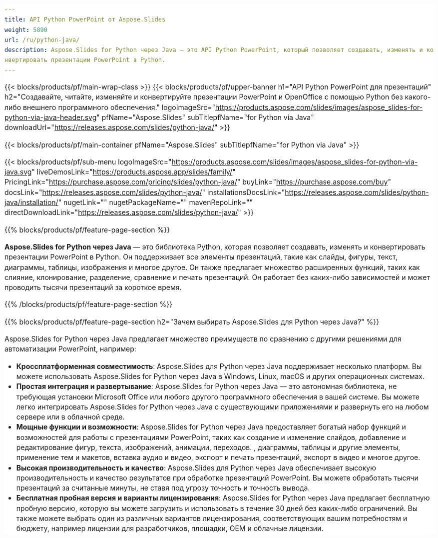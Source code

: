 ```yaml
---
title: API Python PowerPoint от Aspose.Slides
weight: 5890
url: /ru/python-java/ 
description: Aspose.Slides for Python через Java — это API Python PowerPoint, который позволяет создавать, изменять и конвертировать презентации PowerPoint в Python.
---
```


{{< blocks/products/pf/main-wrap-class >}}
{{< blocks/products/pf/upper-banner h1="API Python PowerPoint для презентаций" h2="Создавайте, читайте, изменяйте и конвертируйте презентации PowerPoint и OpenOffice с помощью Python без какого-либо внешнего программного обеспечения." logoImageSrc="https://products.aspose.com/slides/images/aspose_slides-for-python-via-java-header.svg" pfName="Aspose.Slides" subTitlepfName="for Python via Java" downloadUrl="https://releases.aspose.com/slides/python-java/" >}}

{{< blocks/products/pf/main-container pfName="Aspose.Slides" subTitlepfName="for Python via Java" >}}

{{< blocks/products/pf/sub-menu logoImageSrc="https://products.aspose.com/slides/images/aspose_slides-for-python-via-java.svg" liveDemosLink="https://products.aspose.app/slides/family/" PricingLink="https://purchase.aspose.com/pricing/slides/python-java/" buyLink="https://purchase.aspose.com/buy" docsLink="https://releases.aspose.com/slides/python-java/" installationsDocsLink="https://releases.aspose.com/slides/python-java/installation/" nugetLink="" nugetPackageName="" mavenRepoLink="" directDownloadLink="https://releases.aspose.com/slides/python-java/" >}}

{{% blocks/products/pf/feature-page-section %}}

<p><strong>Aspose.Slides for Python через Java</strong> — это библиотека Python, которая позволяет создавать, изменять и конвертировать презентации PowerPoint в Python. Он поддерживает все элементы презентаций, такие как слайды, фигуры, текст, диаграммы, таблицы, изображения и многое другое. Он также предлагает множество расширенных функций, таких как слияние, клонирование, разделение, сравнение и печать презентаций. Он работает без каких-либо зависимостей и может проводить тысячи презентаций за короткое время.</p>

{{% /blocks/products/pf/feature-page-section %}}

{{% blocks/products/pf/feature-page-section h2="Зачем выбирать Aspose.Slides для Python через Java?" %}}

Aspose.Slides for Python через Java предлагает множество преимуществ по сравнению с другими решениями для автоматизации PowerPoint, например:

- **Кроссплатформенная совместимость**: Aspose.Slides для Python через Java поддерживает несколько платформ. Вы можете использовать Aspose.Slides for Python через Java в Windows, Linux, macOS и других операционных системах.
- **Простая интеграция и развертывание**: Aspose.Slides for Python через Java — это автономная библиотека, не требующая установки Microsoft Office или любого другого программного обеспечения в вашей системе. Вы можете легко интегрировать Aspose.Slides for Python через Java с существующими приложениями и развернуть его на любом сервере или в облачной среде.
- **Мощные функции и возможности**: Aspose.Slides for Python через Java предоставляет богатый набор функций и возможностей для работы с презентациями PowerPoint, таких как создание и изменение слайдов, добавление и редактирование фигур, текста, изображений, анимации, переходов. , диаграммы, таблицы и другие элементы, применение тем и макетов, вставка аудио и видео, экспорт и печать презентаций, экспорт в видео и многое другое.
- **Высокая производительность и качество**: Aspose.Slides для Python через Java обеспечивает высокую производительность и качество результатов при обработке презентаций PowerPoint. Вы можете обработать тысячи презентаций за считанные минуты, не ставя под угрозу точность и точность вывода.
- **Бесплатная пробная версия и варианты лицензирования**: Aspose.Slides for Python через Java предлагает бесплатную пробную версию, которую вы можете загрузить и использовать в течение 30 дней без каких-либо ограничений. Вы также можете выбрать один из различных вариантов лицензирования, соответствующих вашим потребностям и бюджету, например лицензии для разработчиков, площадки, OEM и облачные лицензии.

